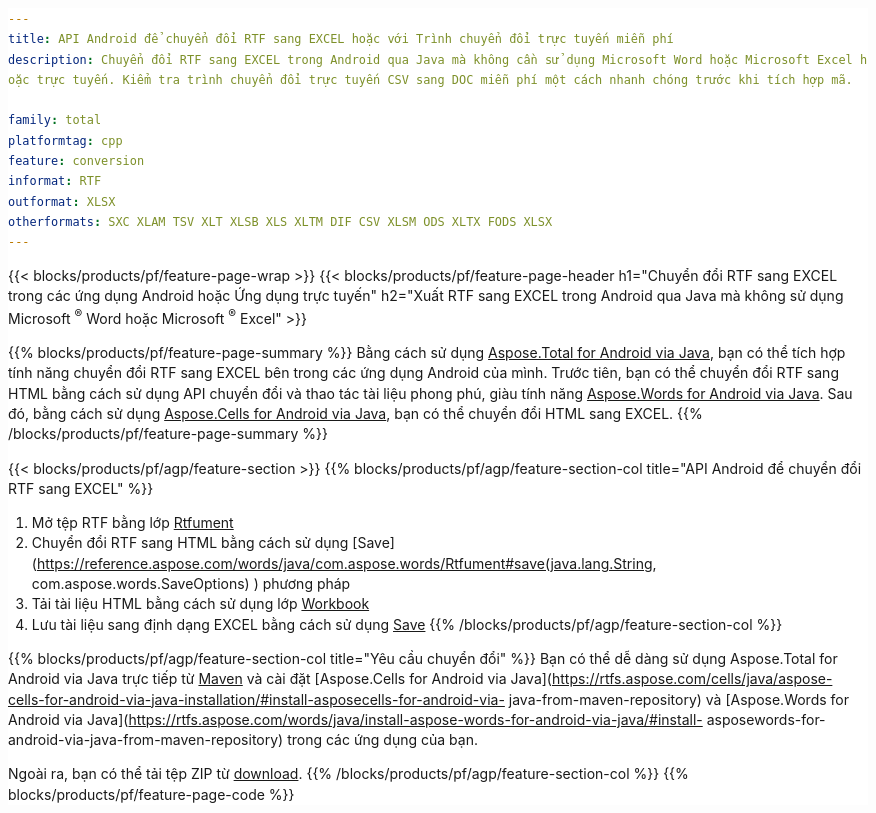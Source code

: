 ```yaml
---
title: API Android để chuyển đổi RTF sang EXCEL hoặc với Trình chuyển đổi trực tuyến miễn phí
description: Chuyển đổi RTF sang EXCEL trong Android qua Java mà không cần sử dụng Microsoft Word hoặc Microsoft Excel hoặc trực tuyến. Kiểm tra trình chuyển đổi trực tuyến CSV sang DOC miễn phí một cách nhanh chóng trước khi tích hợp mã.

family: total
platformtag: cpp
feature: conversion
informat: RTF
outformat: XLSX
otherformats: SXC XLAM TSV XLT XLSB XLS XLTM DIF CSV XLSM ODS XLTX FODS XLSX
---
```

{{< blocks/products/pf/feature-page-wrap >}}
{{< blocks/products/pf/feature-page-header h1="Chuyển đổi RTF sang EXCEL trong các ứng dụng Android hoặc Ứng dụng trực tuyến" h2="Xuất RTF sang EXCEL trong Android qua Java mà không sử dụng Microsoft <sup>&reg;</sup> Word hoặc Microsoft <sup>&reg;</sup> Excel" >}}

{{% blocks/products/pf/feature-page-summary %}}
Bằng cách sử dụng [Aspose.Total for Android via Java](https://products.aspose.com/total/android-java/), bạn có thể tích hợp tính năng chuyển đổi RTF sang EXCEL bên trong các ứng dụng Android của mình. Trước tiên, bạn có thể chuyển đổi RTF sang HTML bằng cách sử dụng API chuyển đổi và thao tác tài liệu phong phú, giàu tính năng [Aspose.Words for Android via Java](https://products.aspose.com/words/android-java/). Sau đó, bằng cách sử dụng [Aspose.Cells for Android via Java](https://products.aspose.com/cells/android-java/), bạn có thể chuyển đổi HTML sang EXCEL. 
{{% /blocks/products/pf/feature-page-summary  %}}

{{< blocks/products/pf/agp/feature-section >}}
{{% blocks/products/pf/agp/feature-section-col title="API Android để chuyển đổi RTF sang EXCEL" %}}
1. Mở tệp RTF bằng lớp [Rtfument](https://reference.aspose.com/words/java/com.aspose.words/Rtfument)
2. Chuyển đổi RTF sang HTML bằng cách sử dụng [Save](https://reference.aspose.com/words/java/com.aspose.words/Rtfument#save(java.lang.String, com.aspose.words.SaveOptions) ) phương pháp
3. Tải tài liệu HTML bằng cách sử dụng lớp [Workbook](https://reference.aspose.com/cells/java/com.aspose.cells/Workbook)
4. Lưu tài liệu sang định dạng EXCEL bằng cách sử dụng [Save](https://reference.aspose.com/cells/java/com.aspose.cells/workbook)
{{% /blocks/products/pf/agp/feature-section-col %}}

{{% blocks/products/pf/agp/feature-section-col title="Yêu cầu chuyển đổi" %}}
Bạn có thể dễ dàng sử dụng Aspose.Total for Android via Java trực tiếp từ [Maven](https://releases.aspose.com/total/java/) và cài đặt [Aspose.Cells for Android via Java](https://rtfs.aspose.com/cells/java/aspose-cells-for-android-via-java-installation/#install-asposecells-for-android-via- java-from-maven-repository) và [Aspose.Words for Android via Java](https://rtfs.aspose.com/words/java/install-aspose-words-for-android-via-java/#install- asposewords-for-android-via-java-from-maven-repository) trong các ứng dụng của bạn.

Ngoài ra, bạn có thể tải tệp ZIP từ [download](https://releases.aspose.com/total/androidjava).
{{% /blocks/products/pf/agp/feature-section-col %}}
{{% blocks/products/pf/feature-page-code %}}
